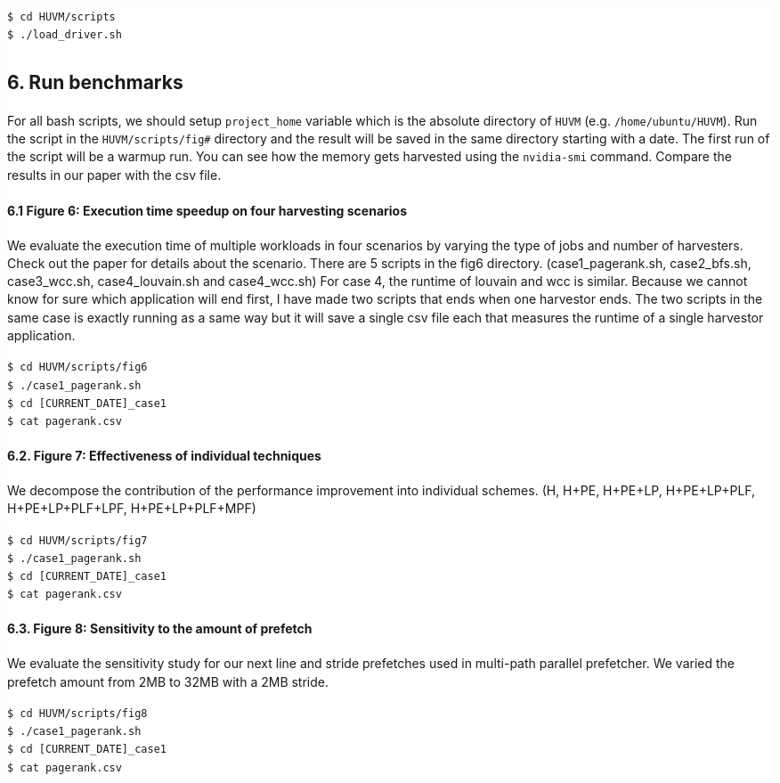 ```shell
$ cd HUVM/scripts
$ ./load_driver.sh
```

## 6. Run benchmarks

For all bash scripts, we should setup ```project_home``` variable which is the absolute directory of ```HUVM``` (e.g. ```/home/ubuntu/HUVM```). Run the script in the ```HUVM/scripts/fig#``` directory and the result will be saved in the same directory starting with a date. The first run of the script will be a warmup run. You can see how the memory gets harvested using the ```nvidia-smi``` command. 
Compare the results in our paper with the csv file.

#### 6.1 Figure 6: Execution time speedup on four harvesting scenarios

We evaluate the execution time of multiple workloads in four scenarios by varying the type of jobs and number of harvesters. Check out the paper for details about the scenario. There are 5 scripts in the fig6 directory. (case1_pagerank.sh, case2_bfs.sh, case3_wcc.sh, case4_louvain.sh and case4_wcc.sh)
For case 4, the runtime of louvain and wcc is similar. Because we cannot know for sure which application will end first, I have made two scripts that ends when one harvestor ends. The two scripts in the same case is exactly running as a same way but it will save a single csv file each that measures the runtime of a single harvestor application.

```shell
$ cd HUVM/scripts/fig6
$ ./case1_pagerank.sh
$ cd [CURRENT_DATE]_case1
$ cat pagerank.csv
```

#### 6.2. Figure 7: Effectiveness of individual techniques

We decompose the contribution of the performance improvement into individual schemes. (H, H+PE, H+PE+LP, H+PE+LP+PLF, H+PE+LP+PLF+LPF, H+PE+LP+PLF+MPF)

```shell
$ cd HUVM/scripts/fig7
$ ./case1_pagerank.sh
$ cd [CURRENT_DATE]_case1
$ cat pagerank.csv
```

#### 6.3. Figure 8: Sensitivity to the amount of prefetch

We evaluate the sensitivity study for our next line and stride prefetches used in multi-path parallel prefetcher. We varied the prefetch amount from 2MB to 32MB with a 2MB stride. 

```shell
$ cd HUVM/scripts/fig8
$ ./case1_pagerank.sh
$ cd [CURRENT_DATE]_case1
$ cat pagerank.csv
```
